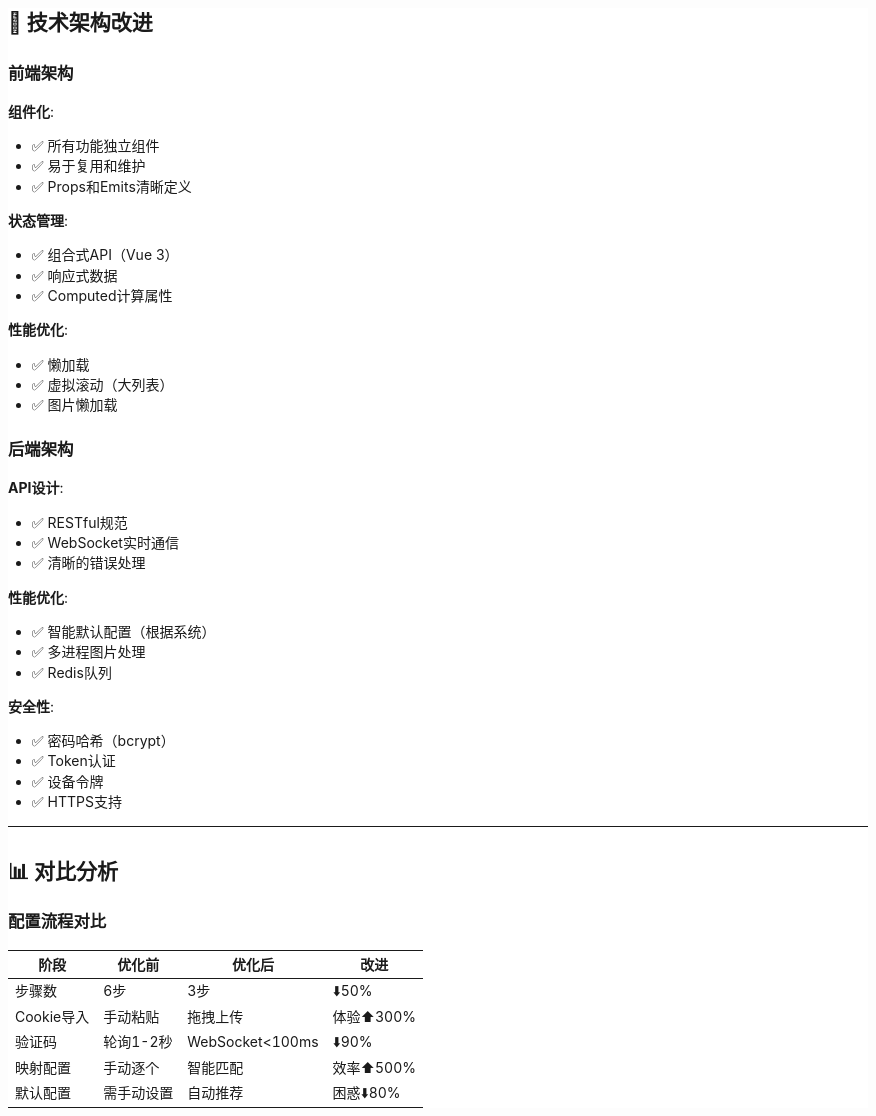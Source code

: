 
## 🔧 技术架构改进

### 前端架构

**组件化**:
- ✅ 所有功能独立组件
- ✅ 易于复用和维护
- ✅ Props和Emits清晰定义

**状态管理**:
- ✅ 组合式API（Vue 3）
- ✅ 响应式数据
- ✅ Computed计算属性

**性能优化**:
- ✅ 懒加载
- ✅ 虚拟滚动（大列表）
- ✅ 图片懒加载

### 后端架构

**API设计**:
- ✅ RESTful规范
- ✅ WebSocket实时通信
- ✅ 清晰的错误处理

**性能优化**:
- ✅ 智能默认配置（根据系统）
- ✅ 多进程图片处理
- ✅ Redis队列

**安全性**:
- ✅ 密码哈希（bcrypt）
- ✅ Token认证
- ✅ 设备令牌
- ✅ HTTPS支持

---

## 📊 对比分析

### 配置流程对比

| 阶段 | 优化前 | 优化后 | 改进 |
|------|--------|--------|------|
| 步骤数 | 6步 | 3步 | ⬇️50% |
| Cookie导入 | 手动粘贴 | 拖拽上传 | 体验⬆️300% |
| 验证码 | 轮询1-2秒 | WebSocket<100ms | ⬇️90% |
| 映射配置 | 手动逐个 | 智能匹配 | 效率⬆️500% |
| 默认配置 | 需手动设置 | 自动推荐 | 困惑⬇️80% |
